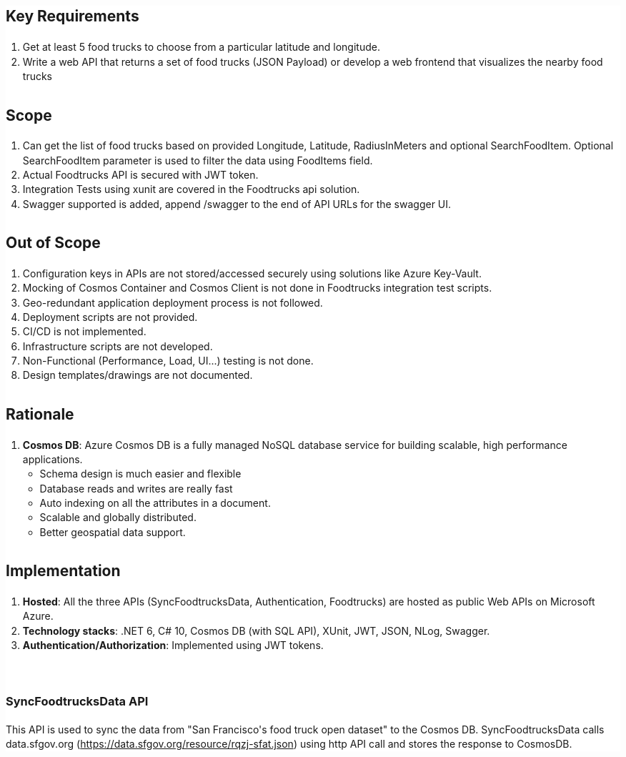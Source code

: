 ## Key Requirements
1. Get at least 5 food trucks to choose from a particular latitude and longitude.
1. Write a web API that returns a set of food trucks (JSON Payload) or develop a web frontend that visualizes the nearby food trucks


## Scope
1. Can get the list of food trucks based on provided Longitude, Latitude, RadiusInMeters and optional SearchFoodItem.  Optional SearchFoodItem parameter is used to filter the data using FoodItems field.
1. Actual Foodtrucks API is secured with JWT token.
1. Integration Tests using xunit are covered in the Foodtrucks api solution.
1. Swagger supported is added, append /swagger to the end of API URLs for the swagger UI.


## Out of Scope
1. Configuration keys in APIs are not stored/accessed securely using solutions like Azure Key-Vault.
1. Mocking of Cosmos Container and Cosmos Client is not done in Foodtrucks integration test scripts.
1. Geo-redundant application deployment process is not followed.
1. Deployment scripts are not provided.
1. CI/CD is not implemented.
1. Infrastructure scripts are not developed.
1. Non-Functional (Performance, Load, UI...) testing is not done.
1. Design templates/drawings are not documented.

## Rationale
1. **Cosmos DB**: Azure Cosmos DB is a fully managed NoSQL database service for building scalable, high performance applications.
    * Schema design is much easier and flexible
    * Database reads and writes are really fast
    * Auto indexing on all the attributes in a document.
    * Scalable and globally distributed.
    * Better geospatial data support.


## Implementation

1. **Hosted**: All the three APIs (SyncFoodtrucksData, Authentication, Foodtrucks) are hosted as public Web APIs on Microsoft Azure.
1. **Technology stacks**: .NET 6, C# 10, Cosmos DB (with SQL API), XUnit, JWT, JSON, NLog, Swagger.
1. **Authentication/Authorization**: Implemented using JWT tokens.

&nbsp;

### SyncFoodtrucksData API
This API is used to sync the data from "San Francisco's food truck open dataset" to the Cosmos DB.  SyncFoodtrucksData calls data.sfgov.org (https://data.sfgov.org/resource/rqzj-sfat.json) using http API call and stores the response to CosmosDB.
